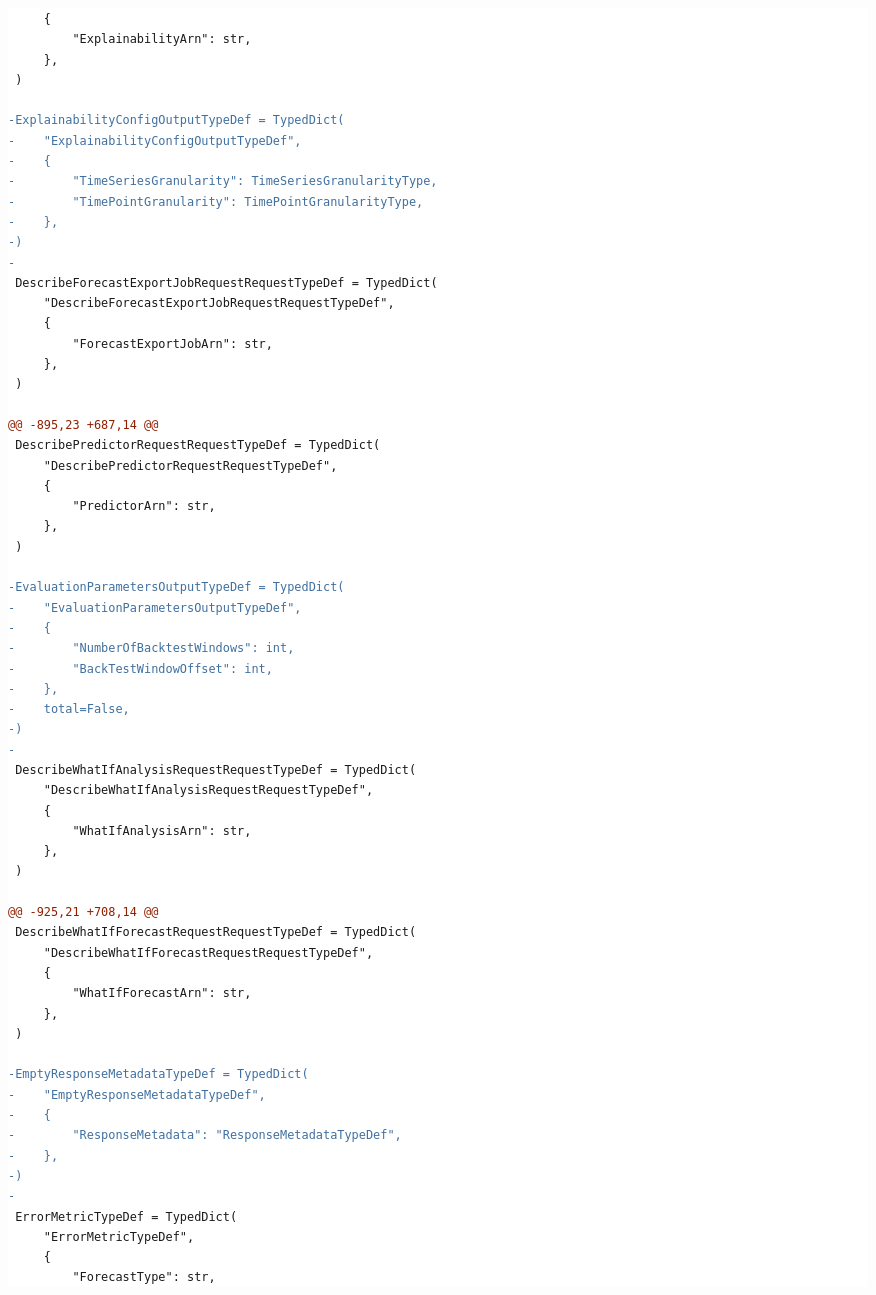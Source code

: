 ```diff
     {
         "ExplainabilityArn": str,
     },
 )
 
-ExplainabilityConfigOutputTypeDef = TypedDict(
-    "ExplainabilityConfigOutputTypeDef",
-    {
-        "TimeSeriesGranularity": TimeSeriesGranularityType,
-        "TimePointGranularity": TimePointGranularityType,
-    },
-)
-
 DescribeForecastExportJobRequestRequestTypeDef = TypedDict(
     "DescribeForecastExportJobRequestRequestTypeDef",
     {
         "ForecastExportJobArn": str,
     },
 )
 
@@ -895,23 +687,14 @@
 DescribePredictorRequestRequestTypeDef = TypedDict(
     "DescribePredictorRequestRequestTypeDef",
     {
         "PredictorArn": str,
     },
 )
 
-EvaluationParametersOutputTypeDef = TypedDict(
-    "EvaluationParametersOutputTypeDef",
-    {
-        "NumberOfBacktestWindows": int,
-        "BackTestWindowOffset": int,
-    },
-    total=False,
-)
-
 DescribeWhatIfAnalysisRequestRequestTypeDef = TypedDict(
     "DescribeWhatIfAnalysisRequestRequestTypeDef",
     {
         "WhatIfAnalysisArn": str,
     },
 )
 
@@ -925,21 +708,14 @@
 DescribeWhatIfForecastRequestRequestTypeDef = TypedDict(
     "DescribeWhatIfForecastRequestRequestTypeDef",
     {
         "WhatIfForecastArn": str,
     },
 )
 
-EmptyResponseMetadataTypeDef = TypedDict(
-    "EmptyResponseMetadataTypeDef",
-    {
-        "ResponseMetadata": "ResponseMetadataTypeDef",
-    },
-)
-
 ErrorMetricTypeDef = TypedDict(
     "ErrorMetricTypeDef",
     {
         "ForecastType": str,
```